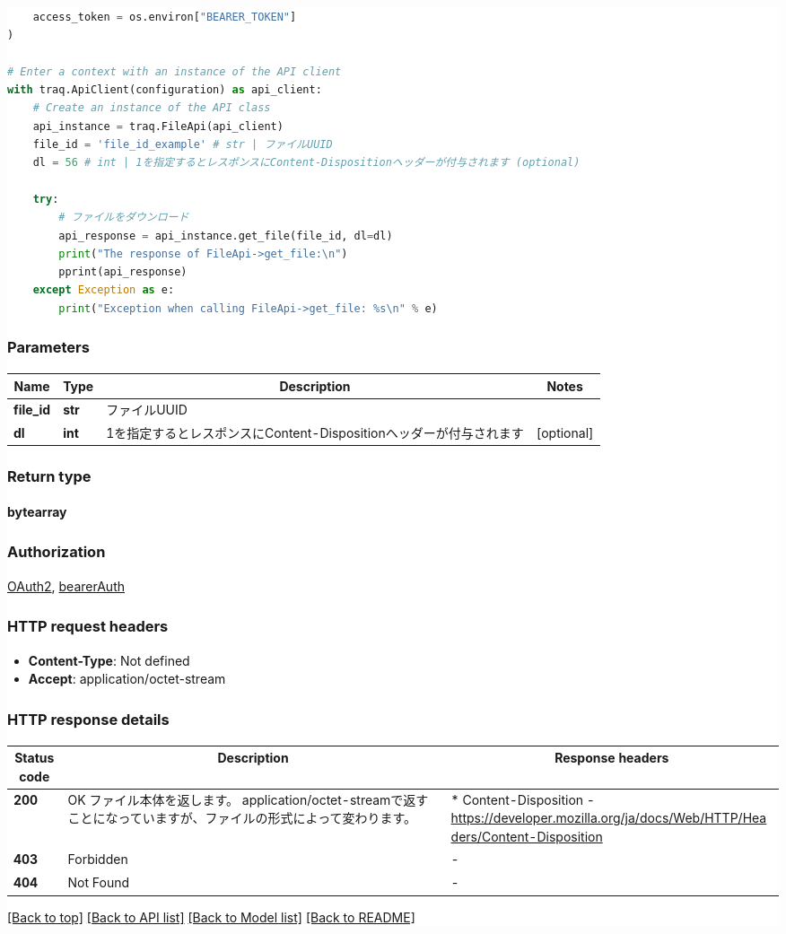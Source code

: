 ```python
    access_token = os.environ["BEARER_TOKEN"]
)

# Enter a context with an instance of the API client
with traq.ApiClient(configuration) as api_client:
    # Create an instance of the API class
    api_instance = traq.FileApi(api_client)
    file_id = 'file_id_example' # str | ファイルUUID
    dl = 56 # int | 1を指定するとレスポンスにContent-Dispositionヘッダーが付与されます (optional)

    try:
        # ファイルをダウンロード
        api_response = api_instance.get_file(file_id, dl=dl)
        print("The response of FileApi->get_file:\n")
        pprint(api_response)
    except Exception as e:
        print("Exception when calling FileApi->get_file: %s\n" % e)
```



### Parameters


Name | Type | Description  | Notes
------------- | ------------- | ------------- | -------------
 **file_id** | **str**| ファイルUUID | 
 **dl** | **int**| 1を指定するとレスポンスにContent-Dispositionヘッダーが付与されます | [optional] 

### Return type

**bytearray**

### Authorization

[OAuth2](../README.md#OAuth2), [bearerAuth](../README.md#bearerAuth)

### HTTP request headers

 - **Content-Type**: Not defined
 - **Accept**: application/octet-stream

### HTTP response details

| Status code | Description | Response headers |
|-------------|-------------|------------------|
**200** | OK ファイル本体を返します。 application/octet-streamで返すことになっていますが、ファイルの形式によって変わります。 |  * Content-Disposition - https://developer.mozilla.org/ja/docs/Web/HTTP/Headers/Content-Disposition <br>  |
**403** | Forbidden |  -  |
**404** | Not Found |  -  |

[[Back to top]](#) [[Back to API list]](../README.md#documentation-for-api-endpoints) [[Back to Model list]](../README.md#documentation-for-models) [[Back to README]](../README.md)
